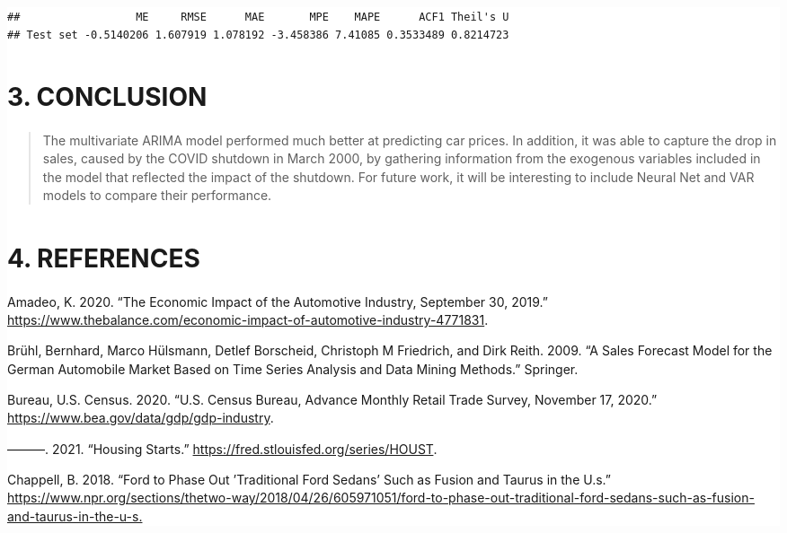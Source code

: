     ##                  ME     RMSE      MAE       MPE    MAPE      ACF1 Theil's U
    ## Test set -0.5140206 1.607919 1.078192 -3.458386 7.41085 0.3533489 0.8214723

# 3\. CONCLUSION

> The multivariate ARIMA model performed much better at predicting car
> prices. In addition, it was able to capture the drop in sales, caused
> by the COVID shutdown in March 2000, by gathering information from the
> exogenous variables included in the model that reflected the impact of
> the shutdown. For future work, it will be interesting to include
> Neural Net and VAR models to compare their performance.

# 4\. REFERENCES

<div id="refs" class="references">

<div id="ref-Amadeo">

Amadeo, K. 2020. “The Economic Impact of the Automotive Industry,
September 30, 2019.”
<https://www.thebalance.com/economic-impact-of-automotive-industry-4771831>.

</div>

<div id="ref-bruhl2009sales">

Brühl, Bernhard, Marco Hülsmann, Detlef Borscheid, Christoph M
Friedrich, and Dirk Reith. 2009. “A Sales Forecast Model for the German
Automobile Market Based on Time Series Analysis and Data Mining
Methods.” Springer.

</div>

<div id="ref-Retail">

Bureau, U.S. Census. 2020. “U.S. Census Bureau, Advance Monthly Retail
Trade Survey, November 17, 2020.”
<https://www.bea.gov/data/gdp/gdp-industry>.

</div>

<div id="ref-HOUST">

———. 2021. “Housing Starts.” <https://fred.stlouisfed.org/series/HOUST>.

</div>

<div id="ref-Chappell">

Chappell, B. 2018. “Ford to Phase Out ’Traditional Ford Sedans’ Such as
Fusion and Taurus in the U.s.”
<https://www.npr.org/sections/thetwo-way/2018/04/26/605971051/ford-to-phase-out-traditional-ford-sedans-such-as-fusion-and-taurus-in-the-u-s.>
